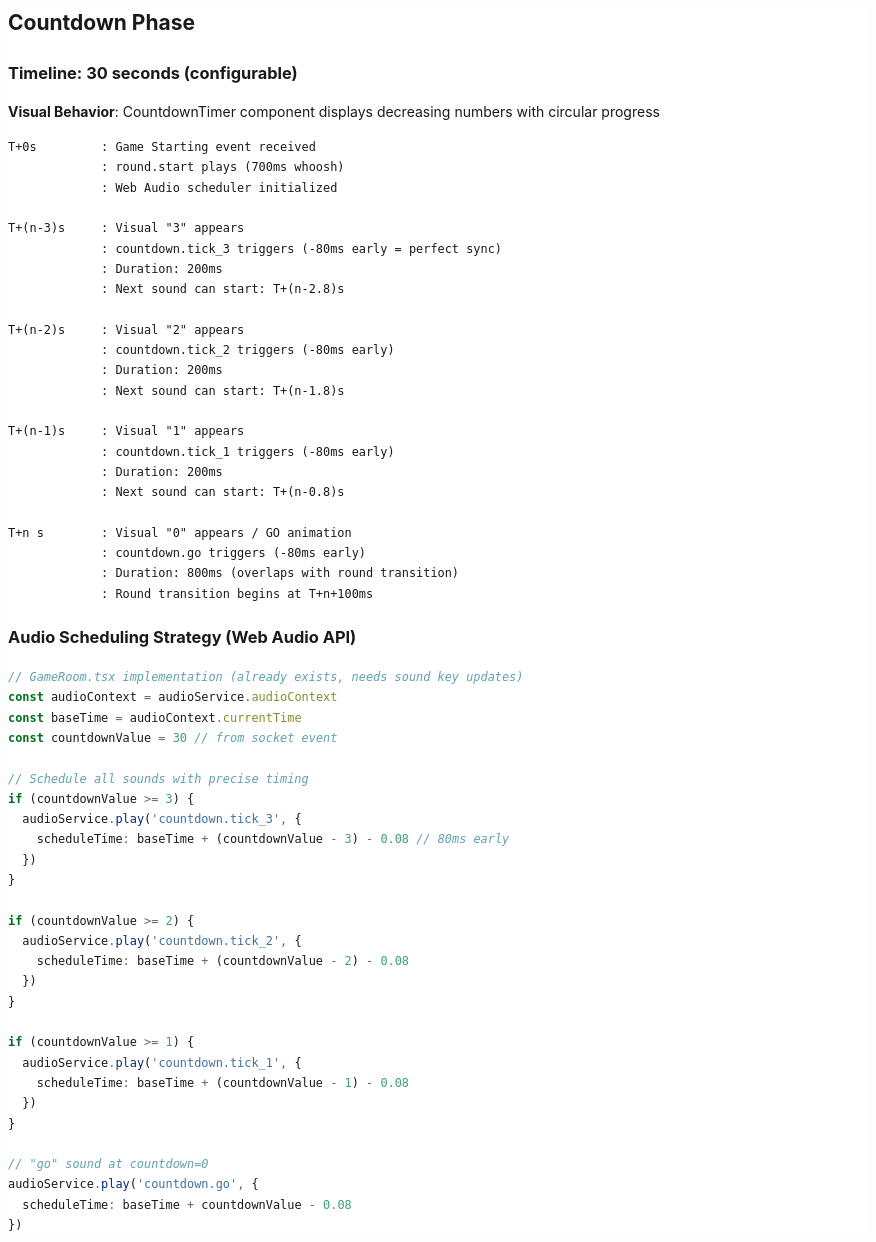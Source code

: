 
## Countdown Phase
### Timeline: 30 seconds (configurable)

**Visual Behavior**: CountdownTimer component displays decreasing numbers with circular progress

```
T+0s         : Game Starting event received
             : round.start plays (700ms whoosh)
             : Web Audio scheduler initialized

T+(n-3)s     : Visual "3" appears
             : countdown.tick_3 triggers (-80ms early = perfect sync)
             : Duration: 200ms
             : Next sound can start: T+(n-2.8)s

T+(n-2)s     : Visual "2" appears
             : countdown.tick_2 triggers (-80ms early)
             : Duration: 200ms
             : Next sound can start: T+(n-1.8)s

T+(n-1)s     : Visual "1" appears
             : countdown.tick_1 triggers (-80ms early)
             : Duration: 200ms
             : Next sound can start: T+(n-0.8)s

T+n s        : Visual "0" appears / GO animation
             : countdown.go triggers (-80ms early)
             : Duration: 800ms (overlaps with round transition)
             : Round transition begins at T+n+100ms
```

### Audio Scheduling Strategy (Web Audio API)

```typescript
// GameRoom.tsx implementation (already exists, needs sound key updates)
const audioContext = audioService.audioContext
const baseTime = audioContext.currentTime
const countdownValue = 30 // from socket event

// Schedule all sounds with precise timing
if (countdownValue >= 3) {
  audioService.play('countdown.tick_3', {
    scheduleTime: baseTime + (countdownValue - 3) - 0.08 // 80ms early
  })
}

if (countdownValue >= 2) {
  audioService.play('countdown.tick_2', {
    scheduleTime: baseTime + (countdownValue - 2) - 0.08
  })
}

if (countdownValue >= 1) {
  audioService.play('countdown.tick_1', {
    scheduleTime: baseTime + (countdownValue - 1) - 0.08
  })
}

// "go" sound at countdown=0
audioService.play('countdown.go', {
  scheduleTime: baseTime + countdownValue - 0.08
})
```

